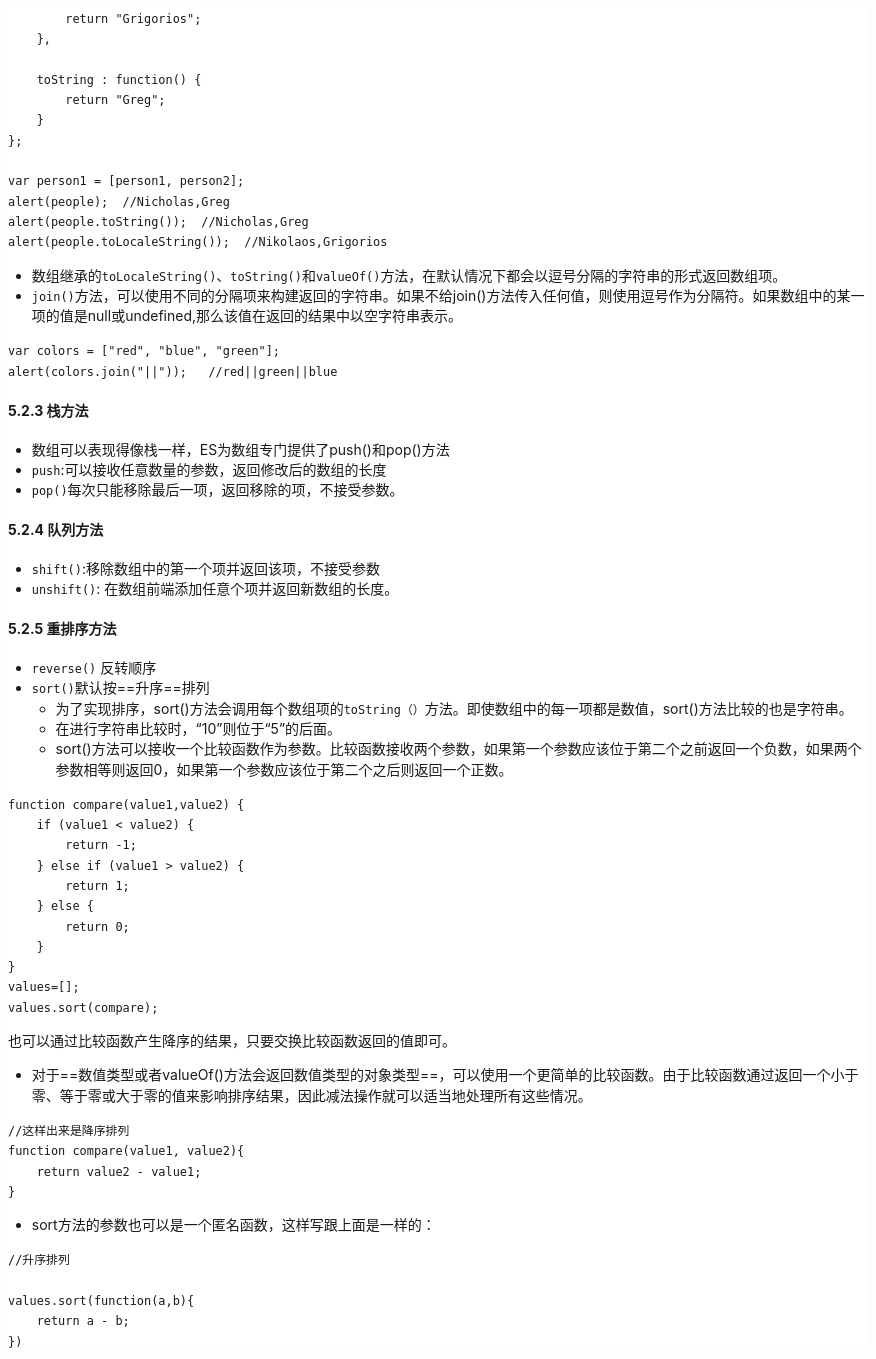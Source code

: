 ```
        return "Grigorios";
    },
    
    toString : function() {
        return "Greg";
    }
};

var person1 = [person1, person2];
alert(people);  //Nicholas,Greg
alert(people.toString());  //Nicholas,Greg
alert(people.toLocaleString());  //Nikolaos,Grigorios
```
+ 数组继承的`toLocaleString()`、`toString()`和`valueOf()`方法，在默认情况下都会以逗号分隔的字符串的形式返回数组项。
+ `join()`方法，可以使用不同的分隔项来构建返回的字符串。如果不给join()方法传入任何值，则使用逗号作为分隔符。如果数组中的某一项的值是null或undefined,那么该值在返回的结果中以空字符串表示。
```
var colors = ["red", "blue", "green"];
alert(colors.join("||"));   //red||green||blue
```
#### 5.2.3 栈方法
+ 数组可以表现得像栈一样，ES为数组专门提供了push()和pop()方法
+ `push`:可以接收任意数量的参数，返回修改后的数组的长度
+ `pop()`每次只能移除最后一项，返回移除的项，不接受参数。

#### 5.2.4 队列方法
+ `shift()`:移除数组中的第一个项并返回该项，不接受参数 
+ `unshift()`: 在数组前端添加任意个项并返回新数组的长度。

#### 5.2.5 重排序方法
+ `reverse()`  反转顺序
+ `sort()`默认按==升序==排列
    + 为了实现排序，sort()方法会调用每个数组项的`toString（）`方法。即使数组中的每一项都是数值，sort()方法比较的也是字符串。
    + 在进行字符串比较时，“10”则位于“5”的后面。
    + sort()方法可以接收一个比较函数作为参数。比较函数接收两个参数，如果第一个参数应该位于第二个之前返回一个负数，如果两个参数相等则返回0，如果第一个参数应该位于第二个之后则返回一个正数。
```
function compare(value1,value2) {
    if (value1 < value2) {
        return -1;
    } else if (value1 > value2) {
        return 1;
    } else {
        return 0;
    }
}
values=[];
values.sort(compare);
```
也可以通过比较函数产生降序的结果，只要交换比较函数返回的值即可。
+ 对于==数值类型或者valueOf()方法会返回数值类型的对象类型==，可以使用一个更简单的比较函数。由于比较函数通过返回一个小于零、等于零或大于零的值来影响排序结果，因此减法操作就可以适当地处理所有这些情况。
```
//这样出来是降序排列
function compare(value1, value2){
    return value2 - value1;
}
```
+ sort方法的参数也可以是一个匿名函数，这样写跟上面是一样的：
```
//升序排列

values.sort(function(a,b){
    return a - b;
})
```